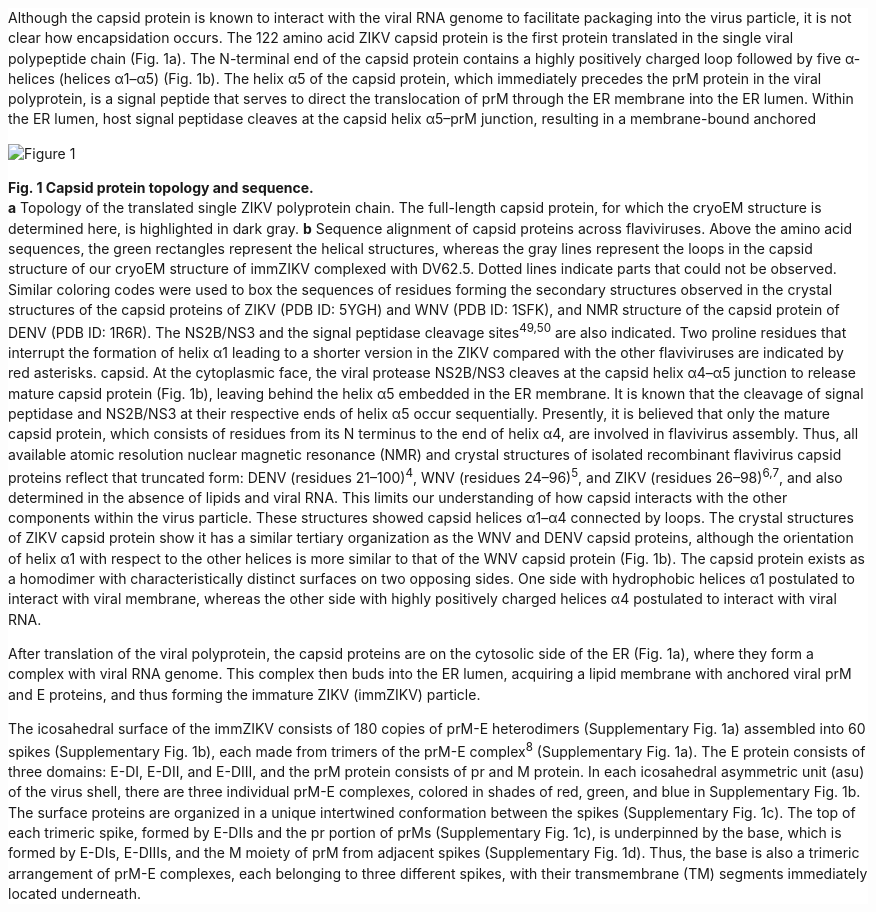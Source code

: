 Although the capsid protein is known to interact with the viral RNA genome to facilitate packaging into the virus particle, it is not clear how encapsidation occurs. The 122 amino acid ZIKV capsid protein is the first protein translated in the single viral polypeptide chain (Fig. 1a). The N-terminal end of the capsid protein contains a highly positively charged loop followed by five α-helices (helices α1–α5) (Fig. 1b). The helix α5 of the capsid protein, which immediately precedes the prM protein in the viral polyprotein, is a signal peptide that serves to direct the translocation of prM through the ER membrane into the ER lumen. Within the ER lumen, host signal peptidase cleaves at the capsid helix α5–prM junction, resulting in a membrane-bound anchored

![Figure 1](attachment://figure_1.png)

**Fig. 1 Capsid protein topology and sequence.**  
**a** Topology of the translated single ZIKV polyprotein chain. The full-length capsid protein, for which the cryoEM structure is determined here, is highlighted in dark gray. **b** Sequence alignment of capsid proteins across flaviviruses. Above the amino acid sequences, the green rectangles represent the helical structures, whereas the gray lines represent the loops in the capsid structure of our cryoEM structure of immZIKV complexed with DV62.5. Dotted lines indicate parts that could not be observed. Similar coloring codes were used to box the sequences of residues forming the secondary structures observed in the crystal structures of the capsid proteins of ZIKV (PDB ID: 5YGH) and WNV (PDB ID: 1SFK), and NMR structure of the capsid protein of DENV (PDB ID: 1R6R). The NS2B/NS3 and the signal peptidase cleavage sites<sup>49,50</sup> are also indicated. Two proline residues that interrupt the formation of helix α1 leading to a shorter version in the ZIKV compared with the other flaviviruses are indicated by red asterisks.
capsid. At the cytoplasmic face, the viral protease NS2B/NS3 cleaves at the capsid helix α4–α5 junction to release mature capsid protein (Fig. 1b), leaving behind the helix α5 embedded in the ER membrane. It is known that the cleavage of signal peptidase and NS2B/NS3 at their respective ends of helix α5 occur sequentially. Presently, it is believed that only the mature capsid protein, which consists of residues from its N terminus to the end of helix α4, are involved in flavivirus assembly. Thus, all available atomic resolution nuclear magnetic resonance (NMR) and crystal structures of isolated recombinant flavivirus capsid proteins reflect that truncated form: DENV (residues 21–100)<sup>4</sup>, WNV (residues 24–96)<sup>5</sup>, and ZIKV (residues 26–98)<sup>6,7</sup>, and also determined in the absence of lipids and viral RNA. This limits our understanding of how capsid interacts with the other components within the virus particle. These structures showed capsid helices α1–α4 connected by loops. The crystal structures of ZIKV capsid protein show it has a similar tertiary organization as the WNV and DENV capsid proteins, although the orientation of helix α1 with respect to the other helices is more similar to that of the WNV capsid protein (Fig. 1b). The capsid protein exists as a homodimer with characteristically distinct surfaces on two opposing sides. One side with hydrophobic helices α1 postulated to interact with viral membrane, whereas the other side with highly positively charged helices α4 postulated to interact with viral RNA.

After translation of the viral polyprotein, the capsid proteins are on the cytosolic side of the ER (Fig. 1a), where they form a complex with viral RNA genome. This complex then buds into the ER lumen, acquiring a lipid membrane with anchored viral prM and E proteins, and thus forming the immature ZIKV (immZIKV) particle.

The icosahedral surface of the immZIKV consists of 180 copies of prM-E heterodimers (Supplementary Fig. 1a) assembled into 60 spikes (Supplementary Fig. 1b), each made from trimers of the prM-E complex<sup>8</sup> (Supplementary Fig. 1a). The E protein consists of three domains: E-DI, E-DII, and E-DIII, and the prM protein consists of pr and M protein. In each icosahedral asymmetric unit (asu) of the virus shell, there are three individual prM-E complexes, colored in shades of red, green, and blue in Supplementary Fig. 1b. The surface proteins are organized in a unique intertwined conformation between the spikes (Supplementary Fig. 1c). The top of each trimeric spike, formed by E-DIIs and the pr portion of prMs (Supplementary Fig. 1c), is underpinned by the base, which is formed by E-DIs, E-DIIIs, and the M moiety of prM from adjacent spikes (Supplementary Fig. 1d). Thus, the base is also a trimeric arrangement of prM-E complexes, each belonging to three different spikes, with their transmembrane (TM) segments immediately located underneath.
